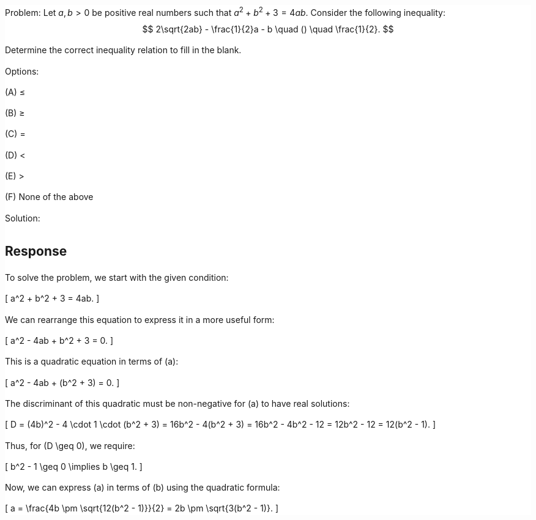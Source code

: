 Problem: Let $a, b > 0$ be positive real numbers such that $a^2 + b^2 + 3 = 4ab$. Consider the following inequality:
$$
2\sqrt{2ab} - \frac{1}{2}a - b \quad () \quad \frac{1}{2}.
$$

Determine the correct inequality relation to fill in the blank.

Options:

(A) $\leq$ 

(B) $\geq$

(C) $=$ 

(D) $<$

(E) $>$

(F) None of the above

Solution:

## Response

To solve the problem, we start with the given condition:

\[
a^2 + b^2 + 3 = 4ab.
\]

We can rearrange this equation to express it in a more useful form:

\[
a^2 - 4ab + b^2 + 3 = 0.
\]

This is a quadratic equation in terms of \(a\):

\[
a^2 - 4ab + (b^2 + 3) = 0.
\]

The discriminant of this quadratic must be non-negative for \(a\) to have real solutions:

\[
D = (4b)^2 - 4 \cdot 1 \cdot (b^2 + 3) = 16b^2 - 4(b^2 + 3) = 16b^2 - 4b^2 - 12 = 12b^2 - 12 = 12(b^2 - 1).
\]

Thus, for \(D \geq 0\), we require:

\[
b^2 - 1 \geq 0 \implies b \geq 1.
\]

Now, we can express \(a\) in terms of \(b\) using the quadratic formula:

\[
a = \frac{4b \pm \sqrt{12(b^2 - 1)}}{2} = 2b \pm \sqrt{3(b^2 - 1)}.
\]
